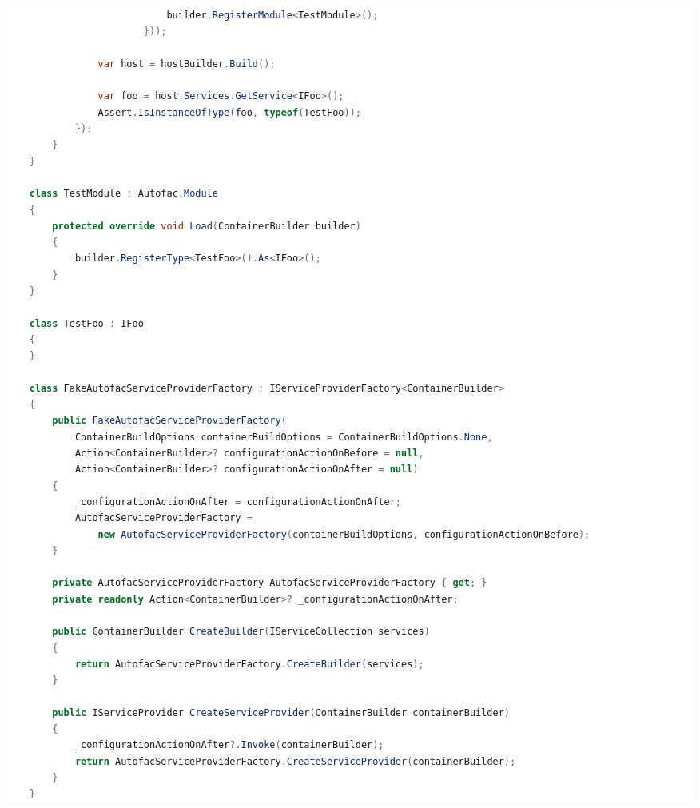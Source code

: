 ```csharp
                            builder.RegisterModule<TestModule>();
                        }));

                var host = hostBuilder.Build();

                var foo = host.Services.GetService<IFoo>();
                Assert.IsInstanceOfType(foo, typeof(TestFoo));
            });
        }
    }

    class TestModule : Autofac.Module
    {
        protected override void Load(ContainerBuilder builder)
        {
            builder.RegisterType<TestFoo>().As<IFoo>();
        }
    }

    class TestFoo : IFoo
    {
    }

    class FakeAutofacServiceProviderFactory : IServiceProviderFactory<ContainerBuilder>
    {
        public FakeAutofacServiceProviderFactory(
            ContainerBuildOptions containerBuildOptions = ContainerBuildOptions.None,
            Action<ContainerBuilder>? configurationActionOnBefore = null,
            Action<ContainerBuilder>? configurationActionOnAfter = null)
        {
            _configurationActionOnAfter = configurationActionOnAfter;
            AutofacServiceProviderFactory =
                new AutofacServiceProviderFactory(containerBuildOptions, configurationActionOnBefore);
        }

        private AutofacServiceProviderFactory AutofacServiceProviderFactory { get; }
        private readonly Action<ContainerBuilder>? _configurationActionOnAfter;

        public ContainerBuilder CreateBuilder(IServiceCollection services)
        {
            return AutofacServiceProviderFactory.CreateBuilder(services);
        }

        public IServiceProvider CreateServiceProvider(ContainerBuilder containerBuilder)
        {
            _configurationActionOnAfter?.Invoke(containerBuilder);
            return AutofacServiceProviderFactory.CreateServiceProvider(containerBuilder);
        }
    }
```
